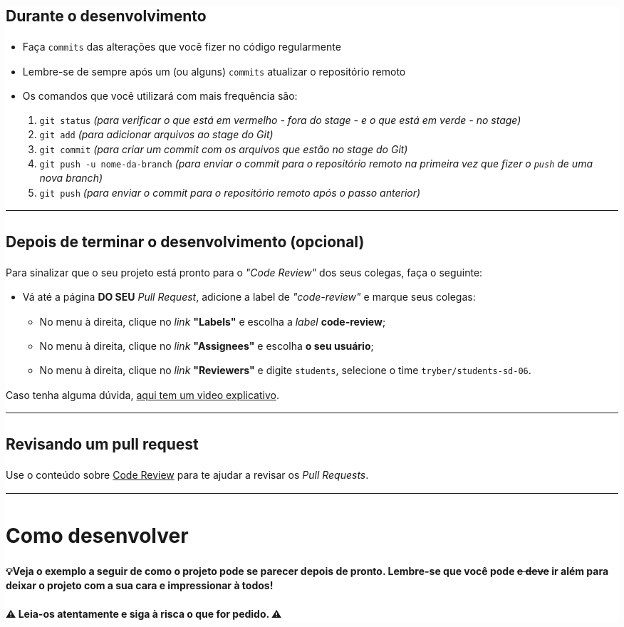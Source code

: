 
## Durante o desenvolvimento

- Faça `commits` das alterações que você fizer no código regularmente

- Lembre-se de sempre após um (ou alguns) `commits` atualizar o repositório remoto

- Os comandos que você utilizará com mais frequência são:
  1. `git status` _(para verificar o que está em vermelho - fora do stage - e o que está em verde - no stage)_
  2. `git add` _(para adicionar arquivos ao stage do Git)_
  3. `git commit` _(para criar um commit com os arquivos que estão no stage do Git)_
  4. `git push -u nome-da-branch` _(para enviar o commit para o repositório remoto na primeira vez que fizer o `push` de uma nova branch)_
  5. `git push` _(para enviar o commit para o repositório remoto após o passo anterior)_

---

## Depois de terminar o desenvolvimento (opcional)

Para sinalizar que o seu projeto está pronto para o _"Code Review"_ dos seus colegas, faça o seguinte:

- Vá até a página **DO SEU** _Pull Request_, adicione a label de _"code-review"_ e marque seus colegas:

  - No menu à direita, clique no _link_ **"Labels"** e escolha a _label_ **code-review**;

  - No menu à direita, clique no _link_ **"Assignees"** e escolha **o seu usuário**;

  - No menu à direita, clique no _link_ **"Reviewers"** e digite `students`, selecione o time `tryber/students-sd-06`.

Caso tenha alguma dúvida, [aqui tem um video explicativo](https://vimeo.com/362189205).

---

## Revisando um pull request

Use o conteúdo sobre [Code Review](https://course.betrybe.com/real-life-engineer/code-review/) para te ajudar a revisar os _Pull Requests_.

---

# Como desenvolver

#### 💡Veja o exemplo a seguir de como o projeto pode se parecer depois de pronto. Lembre-se que você pode ~~e deve~~ ir além para deixar o projeto com a sua cara e impressionar à todos!

#### ⚠️ Leia-os atentamente e siga à risca o que for pedido. ⚠️
